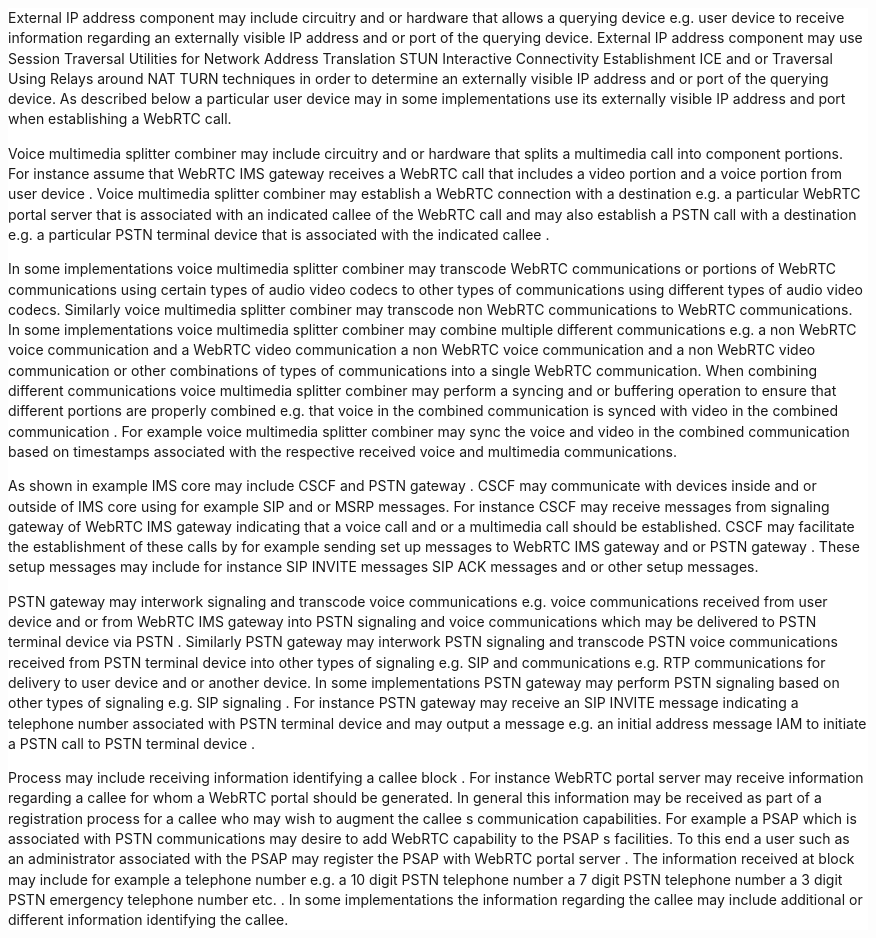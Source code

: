 External IP address component may include circuitry and or hardware that allows a querying device e.g. user device to receive information regarding an externally visible IP address and or port of the querying device. External IP address component may use Session Traversal Utilities for Network Address Translation STUN Interactive Connectivity Establishment ICE and or Traversal Using Relays around NAT TURN techniques in order to determine an externally visible IP address and or port of the querying device. As described below a particular user device may in some implementations use its externally visible IP address and port when establishing a WebRTC call.

Voice multimedia splitter combiner may include circuitry and or hardware that splits a multimedia call into component portions. For instance assume that WebRTC IMS gateway receives a WebRTC call that includes a video portion and a voice portion from user device . Voice multimedia splitter combiner may establish a WebRTC connection with a destination e.g. a particular WebRTC portal server that is associated with an indicated callee of the WebRTC call and may also establish a PSTN call with a destination e.g. a particular PSTN terminal device that is associated with the indicated callee .

In some implementations voice multimedia splitter combiner may transcode WebRTC communications or portions of WebRTC communications using certain types of audio video codecs to other types of communications using different types of audio video codecs. Similarly voice multimedia splitter combiner may transcode non WebRTC communications to WebRTC communications. In some implementations voice multimedia splitter combiner may combine multiple different communications e.g. a non WebRTC voice communication and a WebRTC video communication a non WebRTC voice communication and a non WebRTC video communication or other combinations of types of communications into a single WebRTC communication. When combining different communications voice multimedia splitter combiner may perform a syncing and or buffering operation to ensure that different portions are properly combined e.g. that voice in the combined communication is synced with video in the combined communication . For example voice multimedia splitter combiner may sync the voice and video in the combined communication based on timestamps associated with the respective received voice and multimedia communications.

As shown in example IMS core may include CSCF and PSTN gateway . CSCF may communicate with devices inside and or outside of IMS core using for example SIP and or MSRP messages. For instance CSCF may receive messages from signaling gateway of WebRTC IMS gateway indicating that a voice call and or a multimedia call should be established. CSCF may facilitate the establishment of these calls by for example sending set up messages to WebRTC IMS gateway and or PSTN gateway . These setup messages may include for instance SIP INVITE messages SIP ACK messages and or other setup messages.

PSTN gateway may interwork signaling and transcode voice communications e.g. voice communications received from user device and or from WebRTC IMS gateway into PSTN signaling and voice communications which may be delivered to PSTN terminal device via PSTN . Similarly PSTN gateway may interwork PSTN signaling and transcode PSTN voice communications received from PSTN terminal device into other types of signaling e.g. SIP and communications e.g. RTP communications for delivery to user device and or another device. In some implementations PSTN gateway may perform PSTN signaling based on other types of signaling e.g. SIP signaling . For instance PSTN gateway may receive an SIP INVITE message indicating a telephone number associated with PSTN terminal device and may output a message e.g. an initial address message IAM to initiate a PSTN call to PSTN terminal device .

Process may include receiving information identifying a callee block . For instance WebRTC portal server may receive information regarding a callee for whom a WebRTC portal should be generated. In general this information may be received as part of a registration process for a callee who may wish to augment the callee s communication capabilities. For example a PSAP which is associated with PSTN communications may desire to add WebRTC capability to the PSAP s facilities. To this end a user such as an administrator associated with the PSAP may register the PSAP with WebRTC portal server . The information received at block may include for example a telephone number e.g. a 10 digit PSTN telephone number a 7 digit PSTN telephone number a 3 digit PSTN emergency telephone number etc. . In some implementations the information regarding the callee may include additional or different information identifying the callee.
